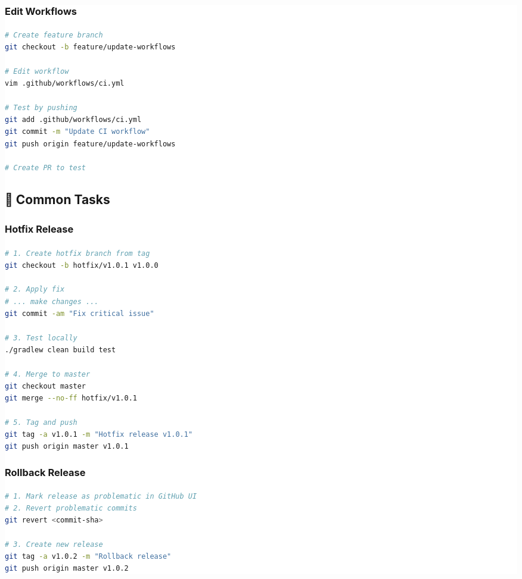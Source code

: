### Edit Workflows

```bash
# Create feature branch
git checkout -b feature/update-workflows

# Edit workflow
vim .github/workflows/ci.yml

# Test by pushing
git add .github/workflows/ci.yml
git commit -m "Update CI workflow"
git push origin feature/update-workflows

# Create PR to test
```

## 🎯 Common Tasks

### Hotfix Release

```bash
# 1. Create hotfix branch from tag
git checkout -b hotfix/v1.0.1 v1.0.0

# 2. Apply fix
# ... make changes ...
git commit -am "Fix critical issue"

# 3. Test locally
./gradlew clean build test

# 4. Merge to master
git checkout master
git merge --no-ff hotfix/v1.0.1

# 5. Tag and push
git tag -a v1.0.1 -m "Hotfix release v1.0.1"
git push origin master v1.0.1
```

### Rollback Release

```bash
# 1. Mark release as problematic in GitHub UI
# 2. Revert problematic commits
git revert <commit-sha>

# 3. Create new release
git tag -a v1.0.2 -m "Rollback release"
git push origin master v1.0.2
```

